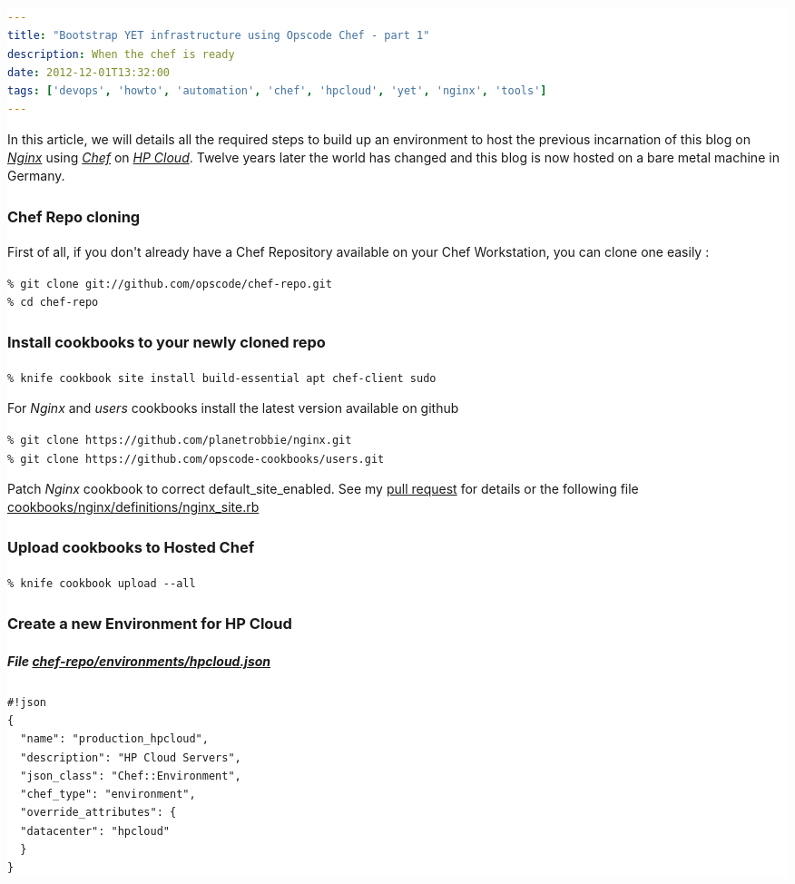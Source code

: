```yaml
---
title: "Bootstrap YET infrastructure using Opscode Chef - part 1"
description: When the chef is ready
date: 2012-12-01T13:32:00
tags: ['devops', 'howto', 'automation', 'chef', 'hpcloud', 'yet', 'nginx', 'tools']
---
```


In this article, we will details all the required steps to build up an environment to host the previous incarnation of this blog on *[Nginx](http://wiki.nginx.org/Main)* using  *[Chef](http://wiki.opscode.com/display/chef/About+Opscode+Chef)* on *[HP Cloud](https://www.hpcloud.com/)*. Twelve years later the world has changed and this blog is now hosted on a bare metal machine in Germany.



### **Chef Repo** cloning

First of all, if you don't already have a Chef Repository available on your Chef Workstation, you can clone one easily :

	% git clone git://github.com/opscode/chef-repo.git
	% cd chef-repo

### **Install cookbooks** to your newly cloned repo

	% knife cookbook site install build-essential apt chef-client sudo

For *Nginx* and *users* cookbooks install the latest version available on github

	% git clone https://github.com/planetrobbie/nginx.git
	% git clone https://github.com/opscode-cookbooks/users.git

Patch *Nginx* cookbook to correct default_site_enabled. See my [pull request](https://github.com/opscode-cookbooks/nginx/pull/65) for details or the following file [cookbooks/nginx/definitions/nginx_site.rb](https://github.com/planetrobbie/chef-repo/blob/master/cookbooks/nginx/definitions/nginx_site.rb)

### **Upload cookbooks** to Hosted Chef

`% knife cookbook upload --all`

### Create a **new Environment** for HP Cloud
 
##### File [chef-repo/environments/hpcloud.json](https://github.com/planetrobbie/chef-repo/blob/master/environments/hpcloud.json)
	
	#!json
	{
 	  "name": "production_hpcloud",
 	  "description": "HP Cloud Servers",
 	  "json_class": "Chef::Environment",
 	  "chef_type": "environment",
 	  "override_attributes": {
 	  "datacenter": "hpcloud"
 	  }
	}
